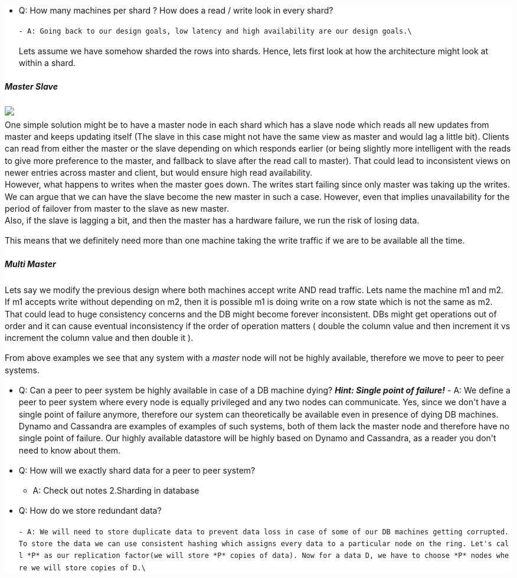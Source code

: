 - Q: How many machines per shard ? How does a read / write look in every shard?

      - A: Going back to our design goals, low latency and high availability are our design goals.\

  Lets assume we have somehow sharded the rows into shards. Hence, lets first look at how the architecture might look at within a shard.

##### Master Slave

![](https://dajh2p2mfq4ra.cloudfront.net/assets/site-images/system_design/master_slave.jpg)\
One simple solution might be to have a master node in each shard which has a slave node which reads all new updates from master and keeps updating itself (The slave in this case might not have the same view as master and would lag a little bit). Clients can read from either the master or the slave depending on which responds earlier (or being slightly more intelligent with the reads to give more preference to the master, and fallback to slave after the read call to master). That could lead to inconsistent views on newer entries across master and client, but would ensure high read availability.\
However, what happens to writes when the master goes down. The writes start failing since only master was taking up the writes.\
We can argue that we can have the slave become the new master in such a case. However, even that implies unavailability for the period of failover from master to the slave as new master.\
Also, if the slave is lagging a bit, and then the master has a hardware failure, we run the risk of losing data.

This means that we definitely need more than one machine taking the write traffic if we are to be available all the time.

##### Multi Master

Lets say we modify the previous design where both machines accept write AND read traffic. Lets name the machine m1 and m2.\
If m1 accepts write without depending on m2, then it is possible m1 is doing write on a row state which is not the same as m2. That could lead to huge consistency concerns and the DB might become forever inconsistent. DBs might get operations out of order and it can cause eventual inconsistency if the order of operation matters ( double the column value and then increment it vs increment the column value and then double it ).

From above examples we see that any system with a *master* node will not be highly available, therefore we move to peer to peer systems.

- Q: Can a peer to peer system be highly available in case of a DB machine dying?
  **_Hint: Single point of failure!_** - A: We define a peer to peer system where every node is equally privileged and any two nodes can communicate. Yes, since we don't have a single point of failure anymore, therefore our system can theoretically be available even in presence of dying DB machines. Dynamo and Cassandra are examples of examples of such systems, both of them lack the master node and therefore have no single point of failure. Our highly available datastore will be highly based on Dynamo and Cassandra, as a reader you don't need to know about them.

- Q: How will we exactly shard data for a peer to peer system?

  - A: Check out notes 2.Sharding in database

- Q: How do we store redundant data?

      - A: We will need to store duplicate data to prevent data loss in case of some of our DB machines getting corrupted. To store the data we can use consistent hashing which assigns every data to a particular node on the ring. Let's call *P* as our replication factor(we will store *P* copies of data). Now for a data D, we have to choose *P* nodes where we will store copies of D.\
